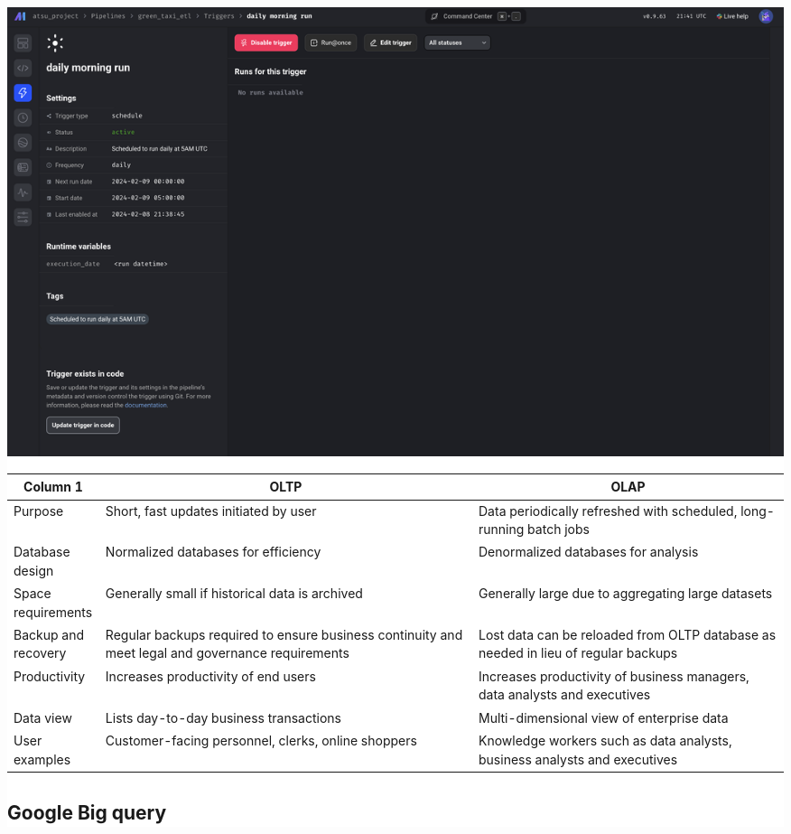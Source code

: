 ![alt text](../images/image-96.png)

| Column 1 | OLTP | OLAP |
|----------|----------|----------|
| Purpose| Short, fast updates initiated by user| Data periodically refreshed with scheduled, long-running batch jobs|
|Database design | Normalized databases for efficiency | Denormalized databases for analysis|
|Space requirements| Generally small if historical data is archived | Generally large due to aggregating large datasets|
|Backup and recovery| Regular backups required to ensure business continuity and meet legal and governance requirements| Lost data can be reloaded from OLTP database as needed in lieu of regular backups|
|Productivity | Increases productivity of end users | Increases productivity of business managers, data analysts and executives|
|Data view| Lists day-to-day business transactions| Multi-dimensional view of enterprise data|
|User examples| Customer-facing personnel, clerks, online shoppers| Knowledge workers such as data analysts, business analysts and executives|

## Google Big query
